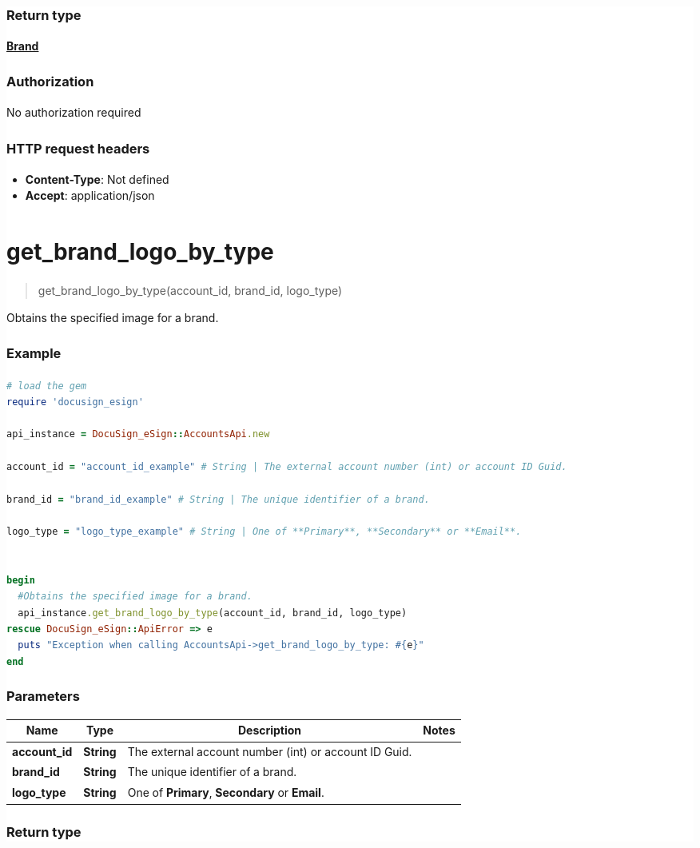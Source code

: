 ### Return type

[**Brand**](Brand.md)

### Authorization

No authorization required

### HTTP request headers

 - **Content-Type**: Not defined
 - **Accept**: application/json



# **get_brand_logo_by_type**
> get_brand_logo_by_type(account_id, brand_id, logo_type)

Obtains the specified image for a brand.

### Example
```ruby
# load the gem
require 'docusign_esign'

api_instance = DocuSign_eSign::AccountsApi.new

account_id = "account_id_example" # String | The external account number (int) or account ID Guid.

brand_id = "brand_id_example" # String | The unique identifier of a brand.

logo_type = "logo_type_example" # String | One of **Primary**, **Secondary** or **Email**.


begin
  #Obtains the specified image for a brand.
  api_instance.get_brand_logo_by_type(account_id, brand_id, logo_type)
rescue DocuSign_eSign::ApiError => e
  puts "Exception when calling AccountsApi->get_brand_logo_by_type: #{e}"
end
```

### Parameters

Name | Type | Description  | Notes
------------- | ------------- | ------------- | -------------
 **account_id** | **String**| The external account number (int) or account ID Guid. | 
 **brand_id** | **String**| The unique identifier of a brand. | 
 **logo_type** | **String**| One of **Primary**, **Secondary** or **Email**. | 

### Return type
